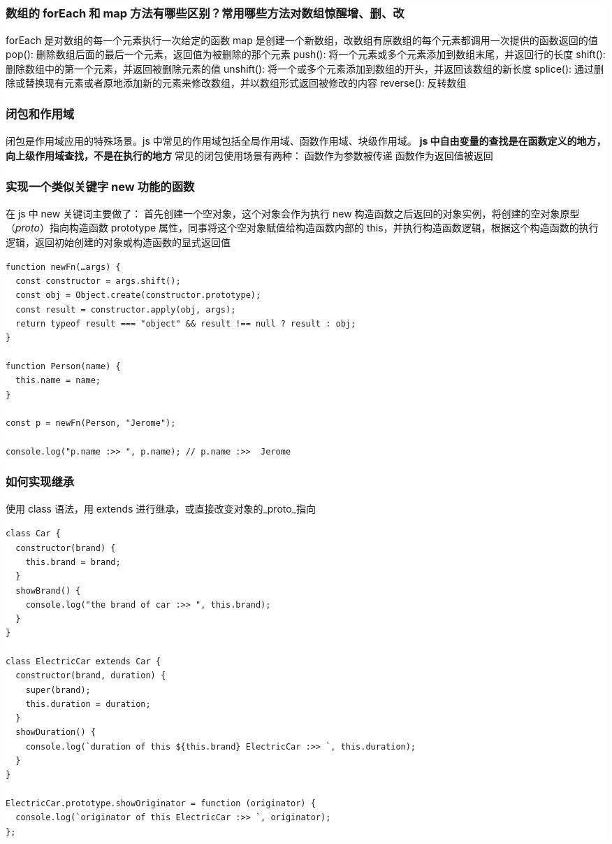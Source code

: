 ### 数组的 forEach  和 map 方法有哪些区别？常用哪些方法对数组惊醒增、删、改
forEach 是对数组的每一个元素执行一次给定的函数
map 是创建一个新数组，改数组有原数组的每个元素都调用一次提供的函数返回的值
pop(): 删除数组后面的最后一个元素，返回值为被删除的那个元素
push(): 将一个元素或多个元素添加到数组末尾，并返回行的长度
shift(): 删除数组中的第一个元素，并返回被删除元素的值
unshift(): 将一个或多个元素添加到数组的开头，并返回该数组的新长度
splice(): 通过删除或替换现有元素或者原地添加新的元素来修改数组，并以数组形式返回被修改的内容
reverse(): 反转数组

### 闭包和作用域
闭包是作用域应用的特殊场景。js 中常见的作用域包括全局作用域、函数作用域、块级作用域。
**js 中自由变量的查找是在函数定义的地方，向上级作用域查找，不是在执行的地方**
常见的闭包使用场景有两种：
		 函数作为参数被传递
		 函数作为返回值被返回

### 实现一个类似关键字 new 功能的函数
在 js 中 new 关键词主要做了：
	首先创建一个空对象，这个对象会作为执行 new 构造函数之后返回的对象实例，将创建的空对象原型（_proto_）指向构造函数 prototype 属性，同事将这个空对象赋值给构造函数内部的 this，并执行构造函数逻辑，根据这个构造函数的执行逻辑，返回初始创建的对象或构造函数的显式返回值
```
function newFn(…args) {
  const constructor = args.shift();
  const obj = Object.create(constructor.prototype);
  const result = constructor.apply(obj, args);
  return typeof result === "object" && result !== null ? result : obj;
}

function Person(name) {
  this.name = name;
}

const p = newFn(Person, "Jerome");

console.log("p.name :>> ", p.name); // p.name :>>  Jerome
```

### 如何实现继承
使用 class 语法，用 extends 进行继承，或直接改变对象的_proto_指向
```
class Car {
  constructor(brand) {
    this.brand = brand;
  }
  showBrand() {
    console.log("the brand of car :>> ", this.brand);
  }
}

class ElectricCar extends Car {
  constructor(brand, duration) {
    super(brand);
    this.duration = duration;
  }
  showDuration() {
    console.log(`duration of this ${this.brand} ElectricCar :>> `, this.duration);
  }
}

ElectricCar.prototype.showOriginator = function (originator) {
  console.log(`originator of this ElectricCar :>> `, originator);
};
```